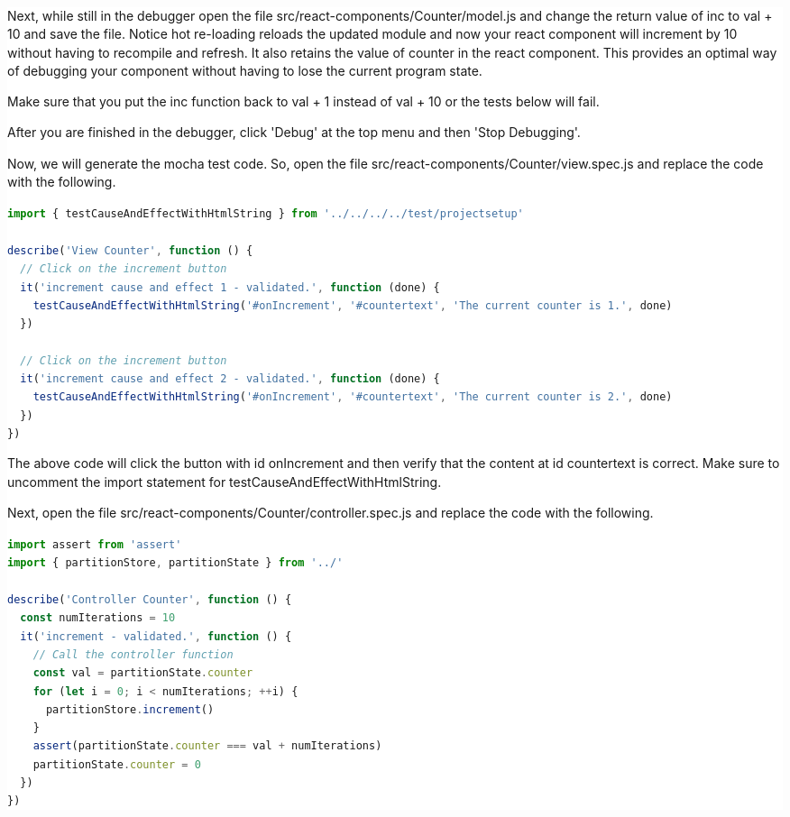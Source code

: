 Next, while still in the debugger open the file src/react-components/Counter/model.js and change the return value of inc to val + 10 and save the file. Notice hot re-loading reloads the updated module and now your react component will increment by 10 without having to recompile and refresh. It also retains the value of counter in the react component. This provides an optimal way of debugging your component without having to lose the current program state.

Make sure that you put the inc function back to val + 1 instead of val + 10 or the tests below will fail.

After you are finished in the debugger, click 'Debug' at the top menu and then 'Stop Debugging'. 

Now, we will generate the mocha test code. So, open the file src/react-components/Counter/view.spec.js and replace the code with the following.
```javascript
import { testCauseAndEffectWithHtmlString } from '../../../../test/projectsetup'

describe('View Counter', function () {
  // Click on the increment button
  it('increment cause and effect 1 - validated.', function (done) {
    testCauseAndEffectWithHtmlString('#onIncrement', '#countertext', 'The current counter is 1.', done)
  })

  // Click on the increment button
  it('increment cause and effect 2 - validated.', function (done) {
    testCauseAndEffectWithHtmlString('#onIncrement', '#countertext', 'The current counter is 2.', done)
  })
})
```
The above code will click the button with id onIncrement and then verify that the content at id countertext is correct. Make sure to uncomment the import statement for testCauseAndEffectWithHtmlString.

Next, open the file src/react-components/Counter/controller.spec.js and replace the code with the following.
```javascript
import assert from 'assert'
import { partitionStore, partitionState } from '../'

describe('Controller Counter', function () {
  const numIterations = 10
  it('increment - validated.', function () {
    // Call the controller function
    const val = partitionState.counter
    for (let i = 0; i < numIterations; ++i) {
      partitionStore.increment()
    }
    assert(partitionState.counter === val + numIterations)
    partitionState.counter = 0
  })
})
```
